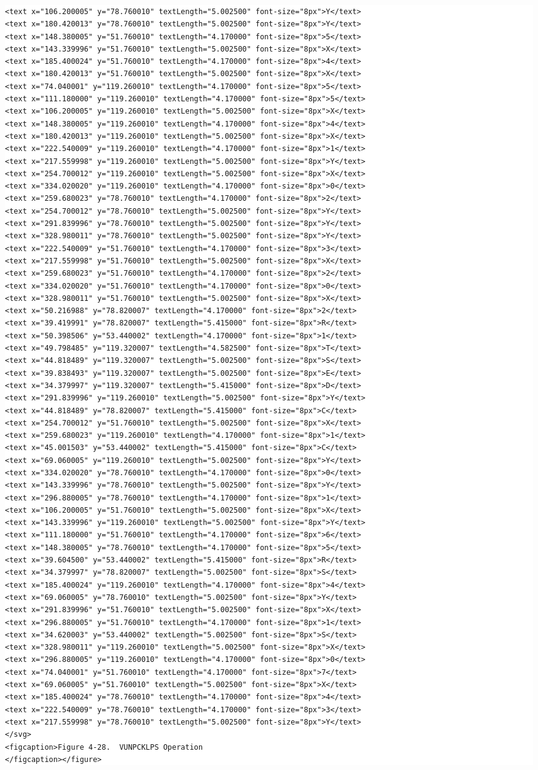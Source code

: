 ```embed
<text x="106.200005" y="78.760010" textLength="5.002500" font-size="8px">Y</text>
<text x="180.420013" y="78.760010" textLength="5.002500" font-size="8px">Y</text>
<text x="148.380005" y="51.760010" textLength="4.170000" font-size="8px">5</text>
<text x="143.339996" y="51.760010" textLength="5.002500" font-size="8px">X</text>
<text x="185.400024" y="51.760010" textLength="4.170000" font-size="8px">4</text>
<text x="180.420013" y="51.760010" textLength="5.002500" font-size="8px">X</text>
<text x="74.040001" y="119.260010" textLength="4.170000" font-size="8px">5</text>
<text x="111.180000" y="119.260010" textLength="4.170000" font-size="8px">5</text>
<text x="106.200005" y="119.260010" textLength="5.002500" font-size="8px">X</text>
<text x="148.380005" y="119.260010" textLength="4.170000" font-size="8px">4</text>
<text x="180.420013" y="119.260010" textLength="5.002500" font-size="8px">X</text>
<text x="222.540009" y="119.260010" textLength="4.170000" font-size="8px">1</text>
<text x="217.559998" y="119.260010" textLength="5.002500" font-size="8px">Y</text>
<text x="254.700012" y="119.260010" textLength="5.002500" font-size="8px">X</text>
<text x="334.020020" y="119.260010" textLength="4.170000" font-size="8px">0</text>
<text x="259.680023" y="78.760010" textLength="4.170000" font-size="8px">2</text>
<text x="254.700012" y="78.760010" textLength="5.002500" font-size="8px">Y</text>
<text x="291.839996" y="78.760010" textLength="5.002500" font-size="8px">Y</text>
<text x="328.980011" y="78.760010" textLength="5.002500" font-size="8px">Y</text>
<text x="222.540009" y="51.760010" textLength="4.170000" font-size="8px">3</text>
<text x="217.559998" y="51.760010" textLength="5.002500" font-size="8px">X</text>
<text x="259.680023" y="51.760010" textLength="4.170000" font-size="8px">2</text>
<text x="334.020020" y="51.760010" textLength="4.170000" font-size="8px">0</text>
<text x="328.980011" y="51.760010" textLength="5.002500" font-size="8px">X</text>
<text x="50.216988" y="78.820007" textLength="4.170000" font-size="8px">2</text>
<text x="39.419991" y="78.820007" textLength="5.415000" font-size="8px">R</text>
<text x="50.398506" y="53.440002" textLength="4.170000" font-size="8px">1</text>
<text x="49.798485" y="119.320007" textLength="4.582500" font-size="8px">T</text>
<text x="44.818489" y="119.320007" textLength="5.002500" font-size="8px">S</text>
<text x="39.838493" y="119.320007" textLength="5.002500" font-size="8px">E</text>
<text x="34.379997" y="119.320007" textLength="5.415000" font-size="8px">D</text>
<text x="291.839996" y="119.260010" textLength="5.002500" font-size="8px">Y</text>
<text x="44.818489" y="78.820007" textLength="5.415000" font-size="8px">C</text>
<text x="254.700012" y="51.760010" textLength="5.002500" font-size="8px">X</text>
<text x="259.680023" y="119.260010" textLength="4.170000" font-size="8px">1</text>
<text x="45.001503" y="53.440002" textLength="5.415000" font-size="8px">C</text>
<text x="69.060005" y="119.260010" textLength="5.002500" font-size="8px">Y</text>
<text x="334.020020" y="78.760010" textLength="4.170000" font-size="8px">0</text>
<text x="143.339996" y="78.760010" textLength="5.002500" font-size="8px">Y</text>
<text x="296.880005" y="78.760010" textLength="4.170000" font-size="8px">1</text>
<text x="106.200005" y="51.760010" textLength="5.002500" font-size="8px">X</text>
<text x="143.339996" y="119.260010" textLength="5.002500" font-size="8px">Y</text>
<text x="111.180000" y="51.760010" textLength="4.170000" font-size="8px">6</text>
<text x="148.380005" y="78.760010" textLength="4.170000" font-size="8px">5</text>
<text x="39.604500" y="53.440002" textLength="5.415000" font-size="8px">R</text>
<text x="34.379997" y="78.820007" textLength="5.002500" font-size="8px">S</text>
<text x="185.400024" y="119.260010" textLength="4.170000" font-size="8px">4</text>
<text x="69.060005" y="78.760010" textLength="5.002500" font-size="8px">Y</text>
<text x="291.839996" y="51.760010" textLength="5.002500" font-size="8px">X</text>
<text x="296.880005" y="51.760010" textLength="4.170000" font-size="8px">1</text>
<text x="34.620003" y="53.440002" textLength="5.002500" font-size="8px">S</text>
<text x="328.980011" y="119.260010" textLength="5.002500" font-size="8px">X</text>
<text x="296.880005" y="119.260010" textLength="4.170000" font-size="8px">0</text>
<text x="74.040001" y="51.760010" textLength="4.170000" font-size="8px">7</text>
<text x="69.060005" y="51.760010" textLength="5.002500" font-size="8px">X</text>
<text x="185.400024" y="78.760010" textLength="4.170000" font-size="8px">4</text>
<text x="222.540009" y="78.760010" textLength="4.170000" font-size="8px">3</text>
<text x="217.559998" y="78.760010" textLength="5.002500" font-size="8px">Y</text>
</svg>
<figcaption>Figure 4-28.  VUNPCKLPS Operation
</figcaption></figure>
```
